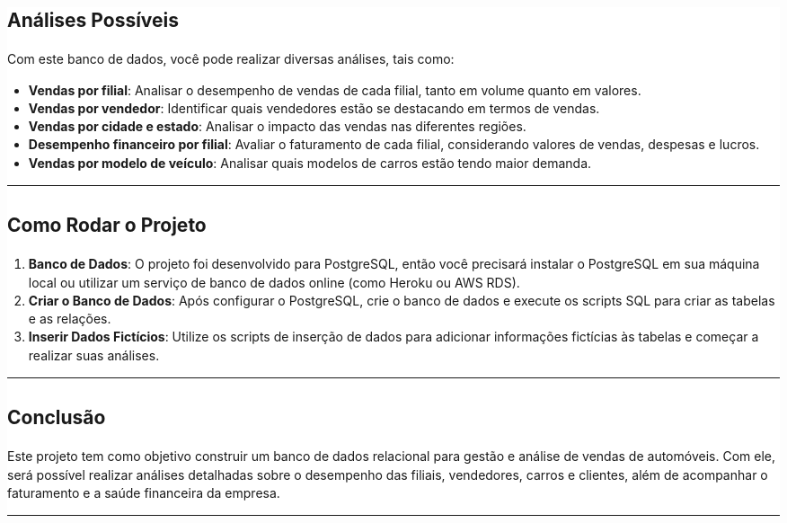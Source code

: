 
## **Análises Possíveis**

Com este banco de dados, você pode realizar diversas análises, tais como:

- **Vendas por filial**: Analisar o desempenho de vendas de cada filial, tanto em volume quanto em valores.
- **Vendas por vendedor**: Identificar quais vendedores estão se destacando em termos de vendas.
- **Vendas por cidade e estado**: Analisar o impacto das vendas nas diferentes regiões.
- **Desempenho financeiro por filial**: Avaliar o faturamento de cada filial, considerando valores de vendas, despesas e lucros.
- **Vendas por modelo de veículo**: Analisar quais modelos de carros estão tendo maior demanda.

---

## **Como Rodar o Projeto**

1. **Banco de Dados**: O projeto foi desenvolvido para PostgreSQL, então você precisará instalar o PostgreSQL em sua máquina local ou utilizar um serviço de banco de dados online (como Heroku ou AWS RDS).
2. **Criar o Banco de Dados**: Após configurar o PostgreSQL, crie o banco de dados e execute os scripts SQL para criar as tabelas e as relações.
3. **Inserir Dados Fictícios**: Utilize os scripts de inserção de dados para adicionar informações fictícias às tabelas e começar a realizar suas análises.

---

## **Conclusão**

Este projeto tem como objetivo construir um banco de dados relacional para gestão e análise de vendas de automóveis. Com ele, será possível realizar análises detalhadas sobre o desempenho das filiais, vendedores, carros e clientes, além de acompanhar o faturamento e a saúde financeira da empresa.

---

